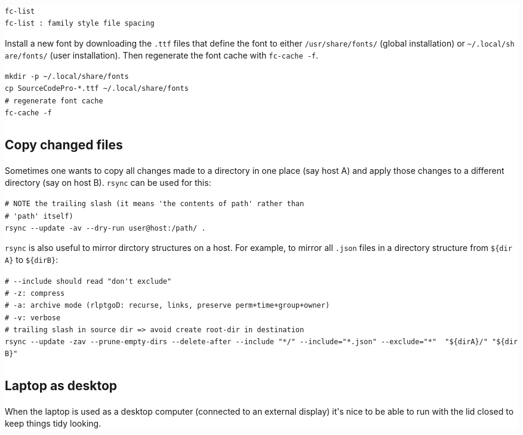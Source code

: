     fc-list
    fc-list : family style file spacing

Install a new font by downloading the `.ttf` files that define the font to
either `/usr/share/fonts/` (global installation) or `~/.local/share/fonts/`
(user installation). Then regenerate the font cache with `fc-cache -f`.

    mkdir -p ~/.local/share/fonts
    cp SourceCodePro-*.ttf ~/.local/share/fonts
    # regenerate font cache
    fc-cache -f

## Copy changed files

Sometimes one wants to copy all changes made to a directory in one place (say
host A) and apply those changes to a different directory (say on host B).
`rsync` can be used for this:

    # NOTE the trailing slash (it means 'the contents of path' rather than
    # 'path' itself)
    rsync --update -av --dry-run user@host:/path/ .

`rsync` is also useful to mirror dirctory structures on a host. For example, to
mirror all `.json` files in a directory structure from `${dirA}` to `${dirB}`:

    # --include should read "don't exclude"
    # -z: compress
    # -a: archive mode (rlptgoD: recurse, links, preserve perm+time+group+owner)
    # -v: verbose
    # trailing slash in source dir => avoid create root-dir in destination
    rsync --update -zav --prune-empty-dirs --delete-after --include "*/" --include="*.json" --exclude="*"  "${dirA}/" "${dirB}"

## Laptop as desktop

When the laptop is used as a desktop computer (connected to an external display)
it's nice to be able to run with the lid closed to keep things tidy looking.
